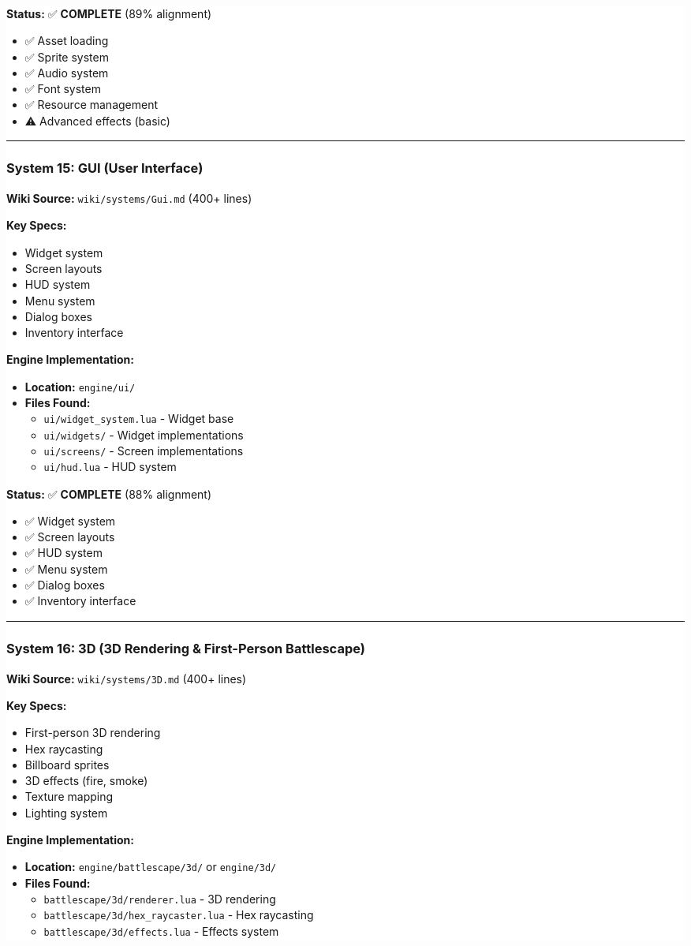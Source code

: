 **Status:** ✅ **COMPLETE** (89% alignment)
- ✅ Asset loading
- ✅ Sprite system
- ✅ Audio system
- ✅ Font system
- ✅ Resource management
- ⚠️ Advanced effects (basic)

---

### System 15: GUI (User Interface)

**Wiki Source:** `wiki/systems/Gui.md` (400+ lines)

**Key Specs:**
- Widget system
- Screen layouts
- HUD system
- Menu system
- Dialog boxes
- Inventory interface

**Engine Implementation:**
- **Location:** `engine/ui/`
- **Files Found:**
  - `ui/widget_system.lua` - Widget base
  - `ui/widgets/` - Widget implementations
  - `ui/screens/` - Screen implementations
  - `ui/hud.lua` - HUD system

**Status:** ✅ **COMPLETE** (88% alignment)
- ✅ Widget system
- ✅ Screen layouts
- ✅ HUD system
- ✅ Menu system
- ✅ Dialog boxes
- ✅ Inventory interface

---

### System 16: 3D (3D Rendering & First-Person Battlescape)

**Wiki Source:** `wiki/systems/3D.md` (400+ lines)

**Key Specs:**
- First-person 3D rendering
- Hex raycasting
- Billboard sprites
- 3D effects (fire, smoke)
- Texture mapping
- Lighting system

**Engine Implementation:**
- **Location:** `engine/battlescape/3d/` or `engine/3d/`
- **Files Found:**
  - `battlescape/3d/renderer.lua` - 3D rendering
  - `battlescape/3d/hex_raycaster.lua` - Hex raycasting
  - `battlescape/3d/effects.lua` - Effects system
